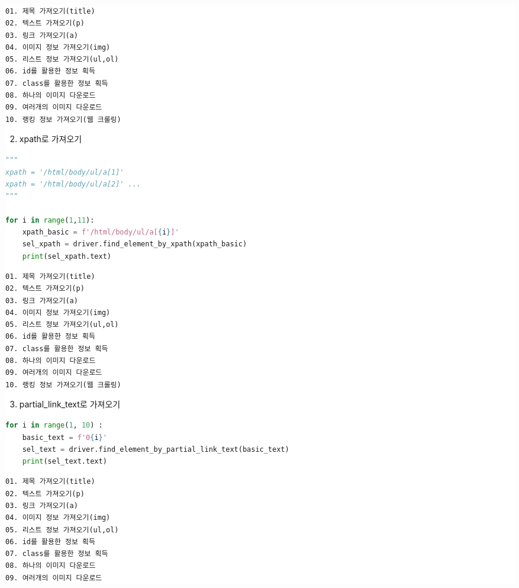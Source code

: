     01. 제목 가져오기(title)
    02. 텍스트 가져오기(p)
    03. 링크 가져오기(a)
    04. 이미지 정보 가져오기(img)
    05. 리스트 정보 가져오기(ul,ol)
    06. id를 활용한 정보 획득
    07. class를 활용한 정보 획득
    08. 하나의 이미지 다운로드
    09. 여러개의 이미지 다운로드
    10. 랭킹 정보 가져오기(웹 크롤링)


2) xpath로 가져오기


```python
"""
xpath = '/html/body/ul/a[1]'
xpath = '/html/body/ul/a[2]' ...
"""

for i in range(1,11):
    xpath_basic = f'/html/body/ul/a[{i}]'
    sel_xpath = driver.find_element_by_xpath(xpath_basic)
    print(sel_xpath.text)
```

    01. 제목 가져오기(title)
    02. 텍스트 가져오기(p)
    03. 링크 가져오기(a)
    04. 이미지 정보 가져오기(img)
    05. 리스트 정보 가져오기(ul,ol)
    06. id를 활용한 정보 획득
    07. class를 활용한 정보 획득
    08. 하나의 이미지 다운로드
    09. 여러개의 이미지 다운로드
    10. 랭킹 정보 가져오기(웹 크롤링)


3) partial_link_text로 가져오기


```python
for i in range(1, 10) :
    basic_text = f'0{i}'
    sel_text = driver.find_element_by_partial_link_text(basic_text)
    print(sel_text.text)
```

    01. 제목 가져오기(title)
    02. 텍스트 가져오기(p)
    03. 링크 가져오기(a)
    04. 이미지 정보 가져오기(img)
    05. 리스트 정보 가져오기(ul,ol)
    06. id를 활용한 정보 획득
    07. class를 활용한 정보 획득
    08. 하나의 이미지 다운로드
    09. 여러개의 이미지 다운로드

